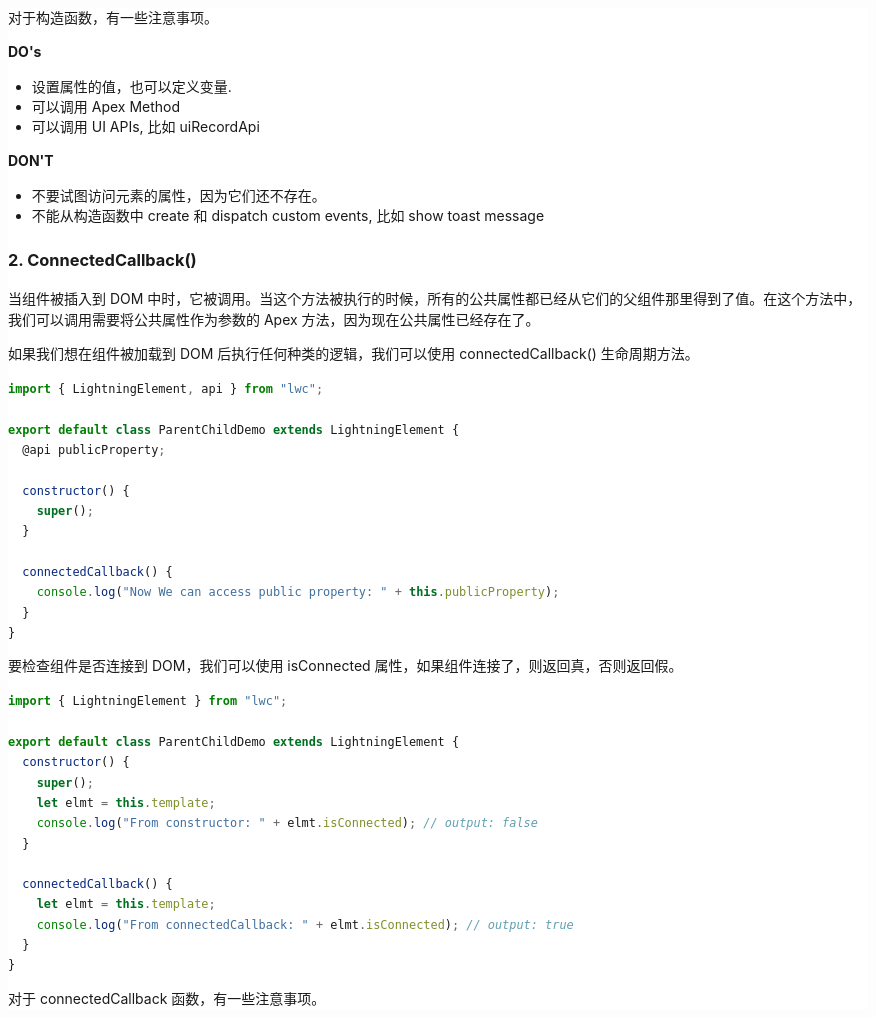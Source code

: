 对于构造函数，有一些注意事项。

**DO's**

  - 设置属性的值，也可以定义变量.
  - 可以调用 Apex Method
  - 可以调用 UI APIs, 比如 uiRecordApi

**DON'T**

  - 不要试图访问元素的属性，因为它们还不存在。
  - 不能从构造函数中 create 和 dispatch custom events, 比如 show toast message


### 2. ConnectedCallback() 

当组件被插入到 DOM 中时，它被调用。当这个方法被执行的时候，所有的公共属性都已经从它们的父组件那里得到了值。在这个方法中，我们可以调用需要将公共属性作为参数的 Apex 方法，因为现在公共属性已经存在了。

如果我们想在组件被加载到 DOM 后执行任何种类的逻辑，我们可以使用 connectedCallback() 生命周期方法。

```javascript
import { LightningElement, api } from "lwc";

export default class ParentChildDemo extends LightningElement {
  @api publicProperty;

  constructor() {
    super();
  }

  connectedCallback() {
    console.log("Now We can access public property: " + this.publicProperty);
  }
}
```

要检查组件是否连接到 DOM，我们可以使用 isConnected 属性，如果组件连接了，则返回真，否则返回假。

```javascript
import { LightningElement } from "lwc";

export default class ParentChildDemo extends LightningElement {
  constructor() {
    super();
    let elmt = this.template;
    console.log("From constructor: " + elmt.isConnected); // output: false
  }

  connectedCallback() {
    let elmt = this.template;
    console.log("From connectedCallback: " + elmt.isConnected); // output: true
  }
}
```

对于 connectedCallback 函数，有一些注意事项。

